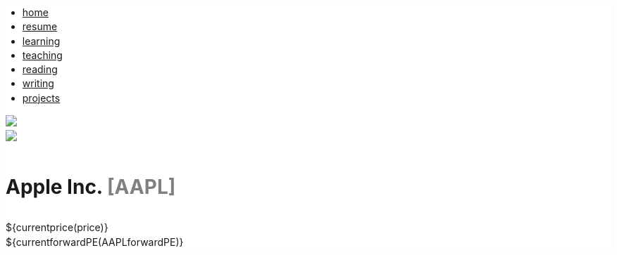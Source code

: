 <meta http-equiv="content-type" content="text/html; charset=utf-8">
<meta name="author" content="Chi-Chu Tschang">
<meta name="viewport" content="width=device-width, initial-scale=1.0, user-scalable=no">
<meta name="description" content="chi-chu.tschang.net is the personal website of Chi-Chu Tschang">
<link rel="icon" href="./images/favicon.ico" type="image/x-icon">
<title>chi-chu.tschang.net</title>
<!doctype html>
  <html>
    <div class="container-fluid">
      <head>
        <script src="https://code.jquery.com/jquery-3.5.1.slim.min.js" integrity="sha384-DfXdz2htPH0lsSSs5nCTpuj/zy4C+OGpamoFVy38MVBnE+IbbVYUew+OrCXaRkfj" crossorigin="anonymous"></script>

<script src="https://stackpath.bootstrapcdn.com/bootstrap/4.5.0/js/bootstrap.min.js" integrity="sha384-OgVRvuATP1z7JjHLkuOU7Xw704+h835Lr+6QL9UvYjZE3Ipu6Tp75j7Bh/kR0JKI" crossorigin="anonymous"></script>


<script async src="https://www.googletagmanager.com/gtag/js?id=G-TFGKC2X8JB"></script>
<script>
  window.dataLayer = window.dataLayer || [];
  function gtag(){dataLayer.push(arguments);}
  gtag('js', new Date());

  gtag('config', 'G-TFGKC2X8JB');
</script>

  

<link rel="stylesheet" type="text/css" href="/stylesheets/style.css" />
<link rel="stylesheet" type="text/css" href="/stylesheets/iPython.css" />
<link rel="stylesheet" type="text/css" href="/stylesheets/fontawesome/css/fontawesome.css" />
<link rel="stylesheet" type="text/css" href="/stylesheets/fontawesome/css/regular.css" />
<link rel="stylesheet" type="text/css" href="/stylesheets/fontawesome/css/solid.css" />
<link rel="stylesheet" type="text/css" href="/stylesheets/fontawesome/css/brands.css" />
<link rel="stylesheet" href="https://stackpath.bootstrapcdn.com/bootstrap/4.5.0/css/bootstrap.min.css" integrity="sha384-9aIt2nRpC12Uk9gS9baDl411NQApFmC26EwAOH8WgZl5MYYxFfc+NcPb1dKGj7Sk" crossorigin="anonymous" />
    <ul class="nav">
        <div class="row" id="menu">
            <li class="nav-link"><a href="../../">home</a></li>
            <li class="nav-link"><a href="../../resume">resume</a></li>
            <li class="nav-link"><a href="../../learning">learning</a></li>
            <li class="nav-link"><a href="../../teaching/english9">teaching</a></li> 
            <li class="nav-link"><a href="../../reading">reading</a></li>
            <li class="nav-link"><a href="https://www.bloomberg.com/authors/AE_Git5xwiE/chichu-tschang">writing</a></li>
            <li class="nav-link"><a href="../../projects">projects</a></li>
        </div>  
    </ul>
     <div id="header">
        <!-- add icon link -->
        <link rel="icon" href="/images/favicon.ico" type="image/x-icon">
        <a href="/"><div id="header_left"><img src="/images/chichutschanglogo.jpg" width="50" height="auto"></div></a>
        <a href="/"><div id="header_right"><img src="/images/chi-chu.tschang.png" width="175" height="auto"></div></a>
     </div>
      </head>
      <body>
        <div id="content">
            <content>
                <h1>Apple Inc. <font color="gray">[AAPL]</font></h1>
                <div class ="grid grid-cols-2 grid-rows-2" style="margin-top: 2rem; grid-template-rows: 215px 215px;">
                <div class="card grid-rowspan-2">${currentprice(price)}</div>
                <div class="card">${currentforwardPE(AAPLforwardPE)}</div>